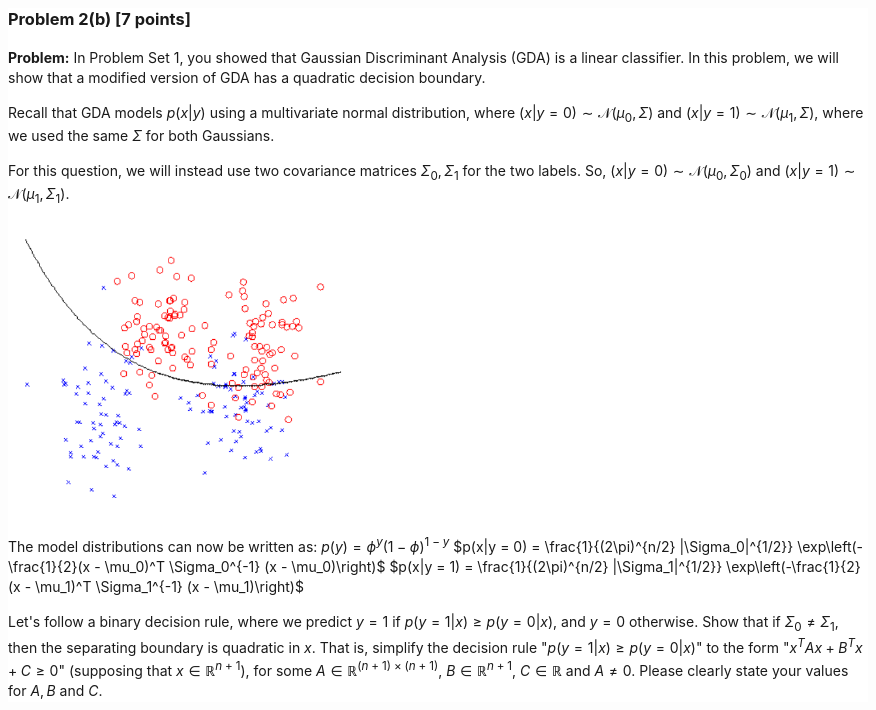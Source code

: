### Problem 2(b) [7 points]

**Problem:** In Problem Set 1, you showed that Gaussian Discriminant Analysis (GDA) is a linear classifier. In this problem, we will show that a modified version of GDA has a quadratic decision boundary.

Recall that GDA models $p(x|y)$ using a multivariate normal distribution, where $(x|y = 0) \sim \mathcal{N}(\mu_0, \Sigma)$ and $(x|y = 1) \sim \mathcal{N}(\mu_1, \Sigma)$, where we used the same $\Sigma$ for both Gaussians.

For this question, we will instead use two covariance matrices $\Sigma_0, \Sigma_1$ for the two labels. So, $(x|y = 0) \sim \mathcal{N}(\mu_0, \Sigma_0)$ and $(x|y = 1) \sim \mathcal{N}(\mu_1, \Sigma_1)$.

<img src="./q2b_problem.png" width="350">

The model distributions can now be written as:
$p(y) = \phi^y (1 - \phi)^{1-y}$
$p(x|y = 0) = \frac{1}{(2\pi)^{n/2} |\Sigma_0|^{1/2}} \exp\left(-\frac{1}{2}(x - \mu_0)^T \Sigma_0^{-1} (x - \mu_0)\right)$
$p(x|y = 1) = \frac{1}{(2\pi)^{n/2} |\Sigma_1|^{1/2}} \exp\left(-\frac{1}{2}(x - \mu_1)^T \Sigma_1^{-1} (x - \mu_1)\right)$

Let's follow a binary decision rule, where we predict $y = 1$ if $p(y = 1|x) \ge p(y = 0|x)$, and $y = 0$ otherwise. Show that if $\Sigma_0 \ne \Sigma_1$, then the separating boundary is quadratic in $x$.
That is, simplify the decision rule "$p(y = 1|x) \ge p(y = 0|x)$" to the form "$x^T Ax + B^T x + C \ge 0$" (supposing that $x \in \mathbb{R}^{n+1}$), for some $A \in \mathbb{R}^{(n+1)\times(n+1)}$, $B \in \mathbb{R}^{n+1}$, $C \in \mathbb{R}$ and $A \ne 0$. Please clearly state your values for $A, B$ and $C$.
